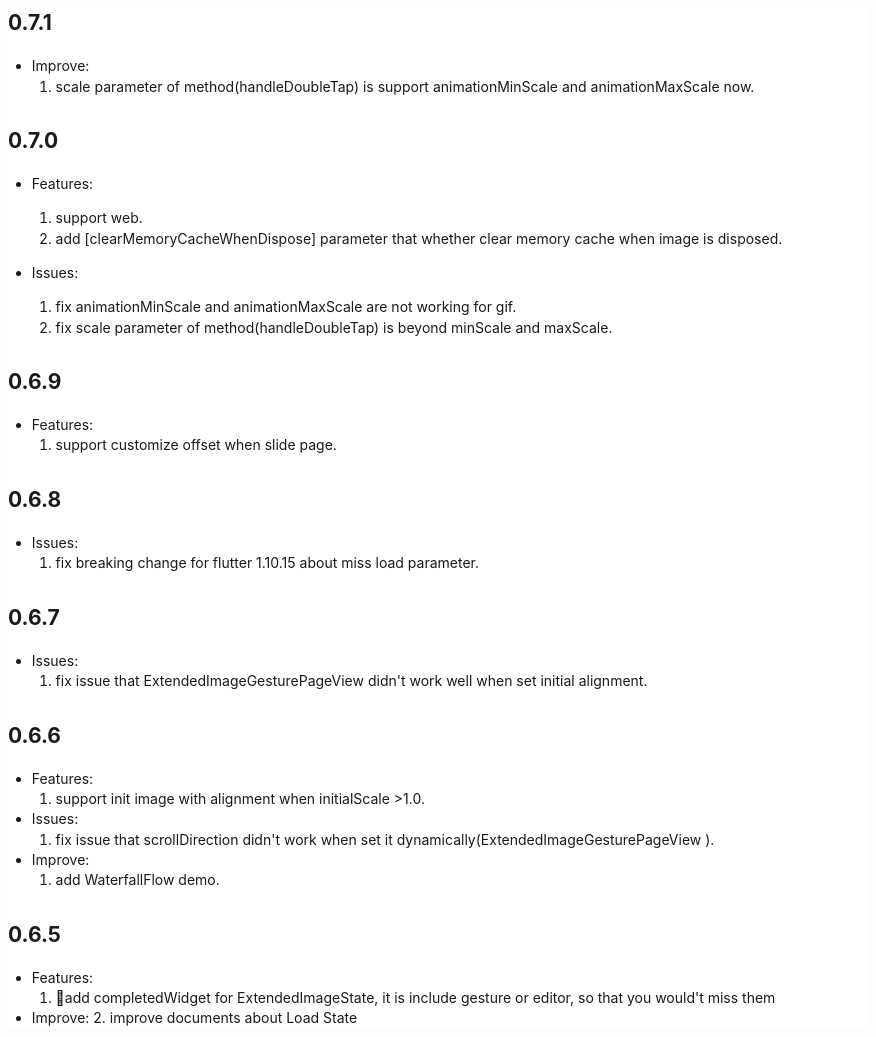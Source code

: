 ## 0.7.1

* Improve:
  1. scale parameter of method(handleDoubleTap) is support animationMinScale and animationMaxScale now.

## 0.7.0

* Features:
  1. support web.
  2. add [clearMemoryCacheWhenDispose] parameter that whether clear memory cache when image is disposed.

* Issues:
  1. fix animationMinScale and animationMaxScale are not working for gif.
  2. fix scale parameter of method(handleDoubleTap) is beyond minScale and maxScale.

## 0.6.9

* Features:
  1. support customize offset when slide page.

## 0.6.8

* Issues:
  1. fix breaking change for flutter 1.10.15 about miss load parameter.

## 0.6.7

* Issues:
  1. fix issue that ExtendedImageGesturePageView didn't work well when set initial alignment.

## 0.6.6

* Features:
  1. support init image with alignment when initialScale >1.0.
* Issues:
  1. fix issue that scrollDirection didn't work when set it dynamically(ExtendedImageGesturePageView ).
* Improve:
  1. add WaterfallFlow demo.

## 0.6.5

* Features:
  1. add completedWidget for ExtendedImageState, it is include gesture or editor, so that you would't miss them
* Improve:
  2. improve documents about Load State

